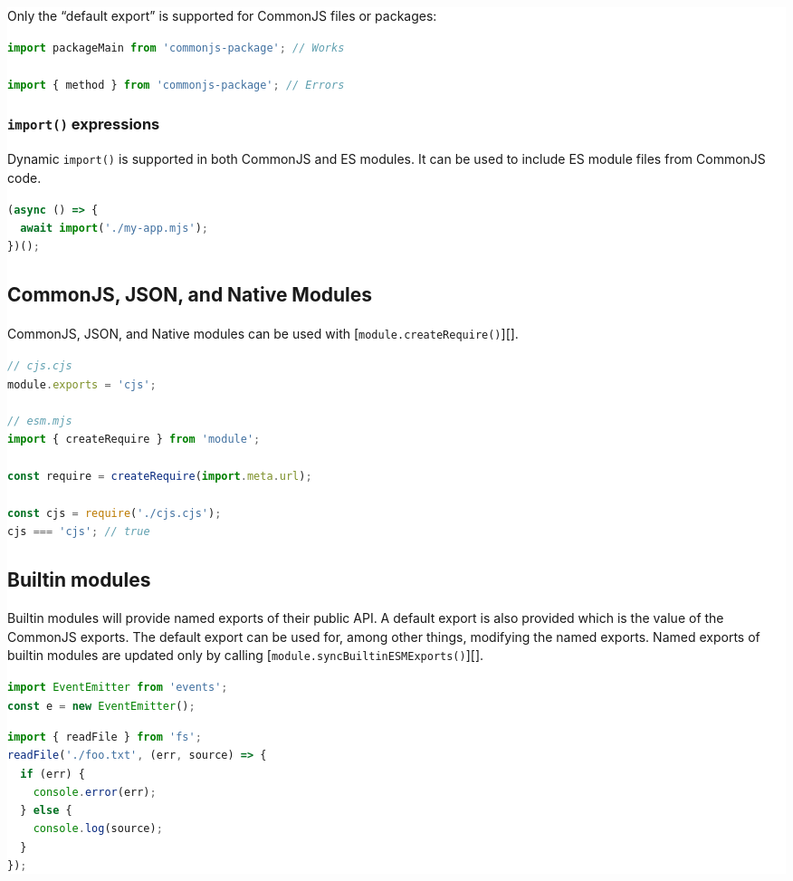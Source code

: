 Only the “default export” is supported for CommonJS files or packages:
```js
import packageMain from 'commonjs-package'; // Works

import { method } from 'commonjs-package'; // Errors
```

### `import()` expressions

Dynamic `import()` is supported in both CommonJS and ES modules. It can be used to include ES module files from CommonJS code.

```js
(async () => {
  await import('./my-app.mjs');
})();
```

## CommonJS, JSON, and Native Modules

CommonJS, JSON, and Native modules can be used with [`module.createRequire()`][].

```js
// cjs.cjs
module.exports = 'cjs';

// esm.mjs
import { createRequire } from 'module';

const require = createRequire(import.meta.url);

const cjs = require('./cjs.cjs');
cjs === 'cjs'; // true
```

## Builtin modules

Builtin modules will provide named exports of their public API. A default export is also provided which is the value of the CommonJS exports. The default export can be used for, among other things, modifying the named exports. Named exports of builtin modules are updated only by calling [`module.syncBuiltinESMExports()`][].

```js
import EventEmitter from 'events';
const e = new EventEmitter();
```

```js
import { readFile } from 'fs';
readFile('./foo.txt', (err, source) => {
  if (err) {
    console.error(err);
  } else {
    console.log(source);
  }
});
```
